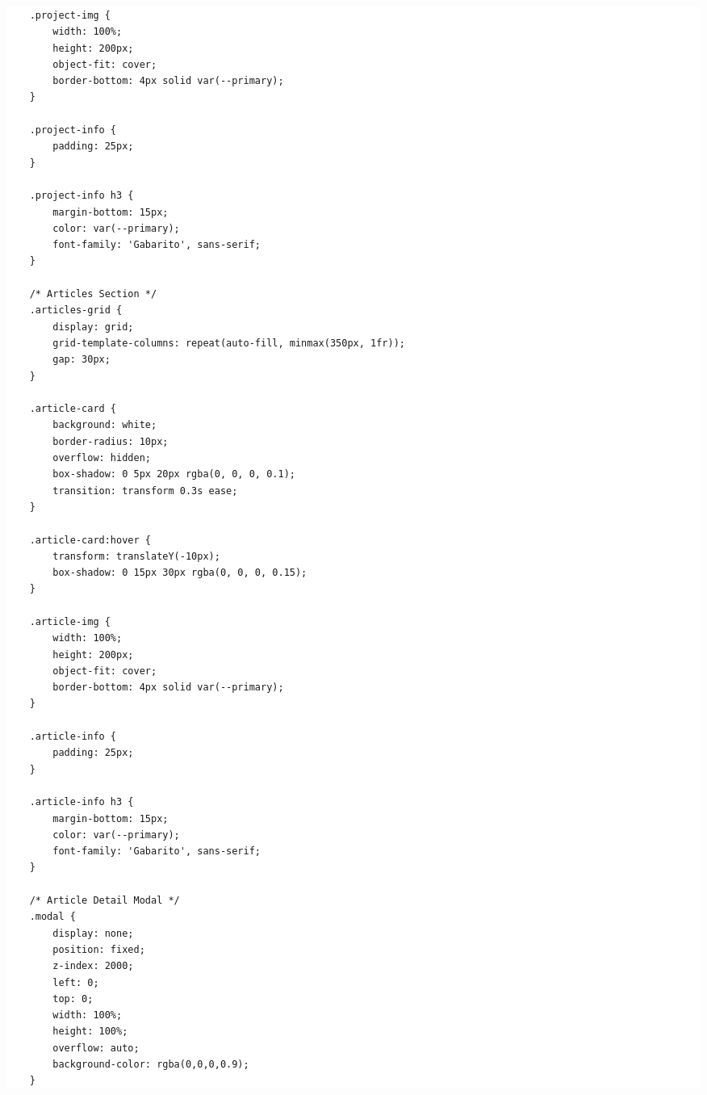         .project-img {
            width: 100%;
            height: 200px;
            object-fit: cover;
            border-bottom: 4px solid var(--primary);
        }
        
        .project-info {
            padding: 25px;
        }
        
        .project-info h3 {
            margin-bottom: 15px;
            color: var(--primary);
            font-family: 'Gabarito', sans-serif;
        }
        
        /* Articles Section */
        .articles-grid {
            display: grid;
            grid-template-columns: repeat(auto-fill, minmax(350px, 1fr));
            gap: 30px;
        }
        
        .article-card {
            background: white;
            border-radius: 10px;
            overflow: hidden;
            box-shadow: 0 5px 20px rgba(0, 0, 0, 0.1);
            transition: transform 0.3s ease;
        }
        
        .article-card:hover {
            transform: translateY(-10px);
            box-shadow: 0 15px 30px rgba(0, 0, 0, 0.15);
        }
        
        .article-img {
            width: 100%;
            height: 200px;
            object-fit: cover;
            border-bottom: 4px solid var(--primary);
        }
        
        .article-info {
            padding: 25px;
        }
        
        .article-info h3 {
            margin-bottom: 15px;
            color: var(--primary);
            font-family: 'Gabarito', sans-serif;
        }
        
        /* Article Detail Modal */
        .modal {
            display: none;
            position: fixed;
            z-index: 2000;
            left: 0;
            top: 0;
            width: 100%;
            height: 100%;
            overflow: auto;
            background-color: rgba(0,0,0,0.9);
        }
        